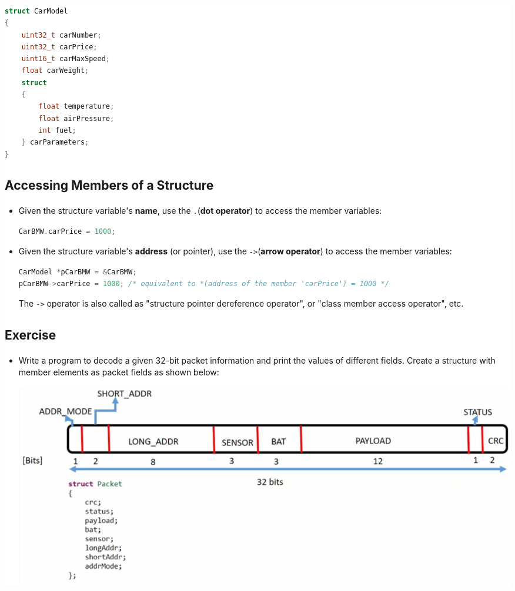   ```c
  struct CarModel
  {
      uint32_t carNumber;
      uint32_t carPrice;
      uint16_t carMaxSpeed;
      float carWeight;
      struct
      {
          float temperature;
          float airPressure;
          int fuel;
      } carParameters;
  }
  ```
  



## Accessing Members of a Structure

* Given the structure variable's **name**, use the `.`(**dot operator**) to access the member variables:

  ```c
  CarBMW.carPrice = 1000;
  ```

* Given the structure variable's **address** (or pointer), use the  `->`(**arrow operator**) to access the member variables:

  ```c
  CarModel *pCarBMW = &CarBMW;
  pCarBMW->carPrice = 1000;	/* equivalent to *(address of the member 'carPrice') = 1000 */
  ```

  The `->` operator is also called as "structure pointer dereference operator", or "class member access operator", etc.



## Exercise

* Write a program to decode a given 32-bit packet information and print the values of different fields. Create a structure with member elements as packet fields as shown below:

  

  <img src="./img/structures-exercise.png" alt="structures-exercise" width="850">
